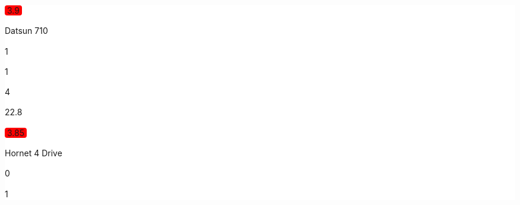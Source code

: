 <td style="text-align:left;">

<span style="     border-radius: 4px; padding-right: 4px; padding-left: 4px; background-color: red !important;">3.9</span>
</td>

</tr>

<tr>

<td style="text-align:left;">

Datsun 710
</td>

<td style="text-align:right;">

1
</td>

<td style="text-align:right;">

1
</td>

<td style="text-align:right;">

4
</td>

<td style="text-align:right;">

22.8
</td>

<td style="text-align:left;">

<span style="     border-radius: 4px; padding-right: 4px; padding-left: 4px; background-color: red !important;">3.85</span>
</td>

</tr>

<tr>

<td style="text-align:left;">

Hornet 4 Drive
</td>

<td style="text-align:right;">

0
</td>

<td style="text-align:right;">

1
</td>

<td style="text-align:right;">
